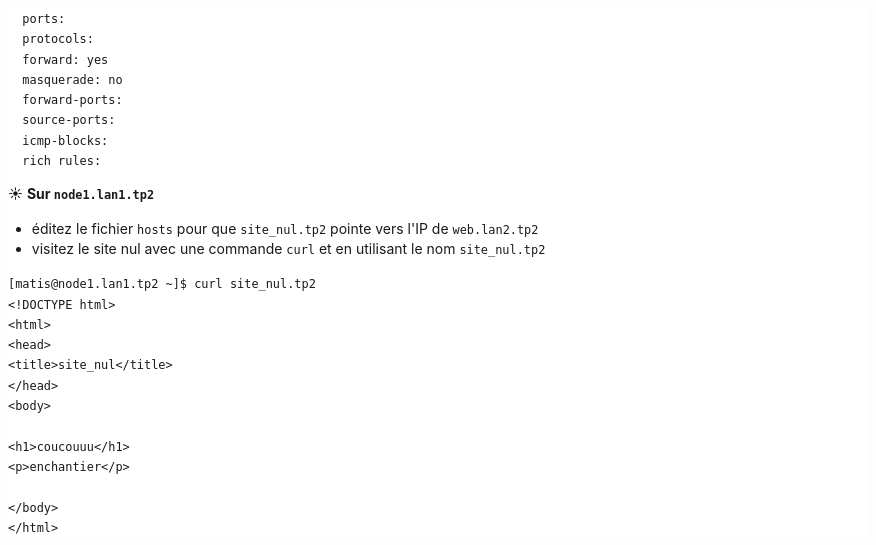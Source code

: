 ```
  ports: 
  protocols: 
  forward: yes
  masquerade: no
  forward-ports: 
  source-ports: 
  icmp-blocks: 
  rich rules: 
```

☀️ **Sur `node1.lan1.tp2`**

- éditez le fichier `hosts` pour que `site_nul.tp2` pointe vers l'IP de `web.lan2.tp2`
- visitez le site nul avec une commande `curl` et en utilisant le nom `site_nul.tp2`
```
[matis@node1.lan1.tp2 ~]$ curl site_nul.tp2
<!DOCTYPE html>
<html>
<head>
<title>site_nul</title>
</head>
<body>

<h1>coucouuu</h1>
<p>enchantier</p>

</body>
</html>
```